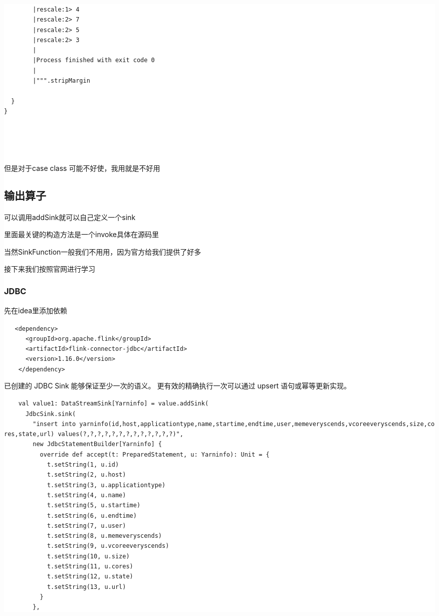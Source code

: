 ```
        |rescale:1> 4
        |rescale:2> 7
        |rescale:2> 5
        |rescale:2> 3
        |
        |Process finished with exit code 0
        |
        |""".stripMargin

  }
}





```

但是对于case class 可能不好使，我用就是不好用

## 输出算子

可以调用addSink就可以自己定义一个sink

里面最关键的构造方法是一个invoke具体在源码里

当然SinkFunction一般我们不用用，因为官方给我们提供了好多

接下来我们按照官网进行学习

### JDBC

先在idea里添加依赖

```
   <dependency>
      <groupId>org.apache.flink</groupId>
      <artifactId>flink-connector-jdbc</artifactId>
      <version>1.16.0</version>
    </dependency>

```

已创建的 JDBC Sink 能够保证至少一次的语义。 更有效的精确执行一次可以通过 upsert 语句或幂等更新实现。

```
    val value1: DataStreamSink[Yarninfo] = value.addSink(
      JdbcSink.sink(
        "insert into yarninfo(id,host,applicationtype,name,startime,endtime,user,memeveryscends,vcoreeveryscends,size,cores,state,url) values(?,?,?,?,?,?,?,?,?,?,?,?,?)",
        new JdbcStatementBuilder[Yarninfo] {
          override def accept(t: PreparedStatement, u: Yarninfo): Unit = {
            t.setString(1, u.id)
            t.setString(2, u.host)
            t.setString(3, u.applicationtype)
            t.setString(4, u.name)
            t.setString(5, u.startime)
            t.setString(6, u.endtime)
            t.setString(7, u.user)
            t.setString(8, u.memeveryscends)
            t.setString(9, u.vcoreeveryscends)
            t.setString(10, u.size)
            t.setString(11, u.cores)
            t.setString(12, u.state)
            t.setString(13, u.url)
          }
        },
```